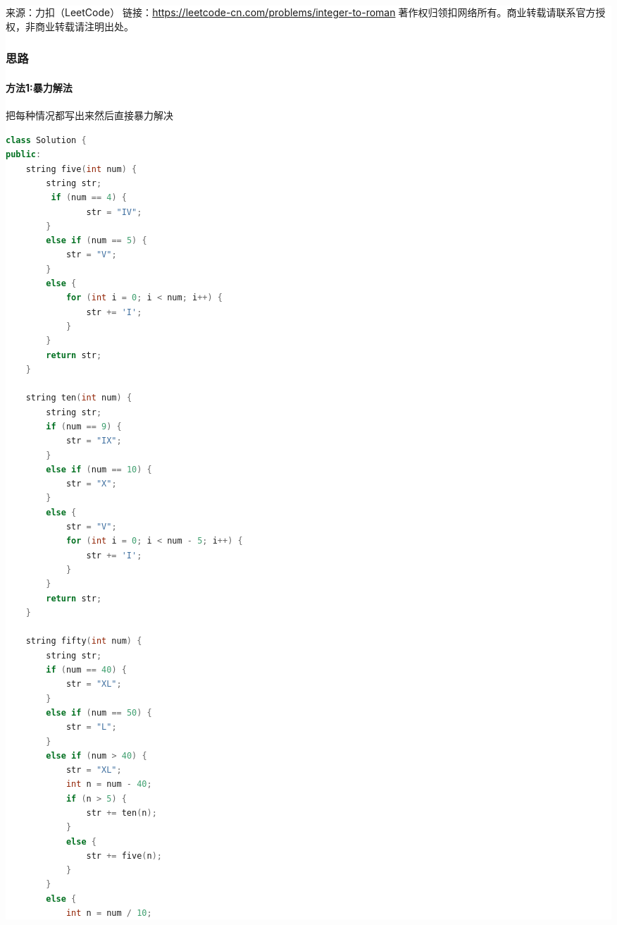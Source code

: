 来源：力扣（LeetCode）
链接：https://leetcode-cn.com/problems/integer-to-roman
著作权归领扣网络所有。商业转载请联系官方授权，非商业转载请注明出处。

### 思路
#### 方法1:暴力解法
把每种情况都写出来然后直接暴力解决
```C++
class Solution {
public:
    string five(int num) {
        string str;
         if (num == 4) {
                str = "IV";
        }
        else if (num == 5) {
            str = "V";
        }
        else {
            for (int i = 0; i < num; i++) {
                str += 'I';
            }
        }
        return str;
    }

    string ten(int num) {
        string str;
        if (num == 9) {
            str = "IX";
        }
        else if (num == 10) {
            str = "X";
        }
        else {
            str = "V";
            for (int i = 0; i < num - 5; i++) {
                str += 'I';
            }
        }
        return str;
    }

    string fifty(int num) {
        string str;
        if (num == 40) {
            str = "XL";
        }
        else if (num == 50) {
            str = "L";
        }
        else if (num > 40) {
            str = "XL";
            int n = num - 40;
            if (n > 5) {
                str += ten(n);
            }
            else {
                str += five(n);
            }
        }
        else {
            int n = num / 10;
```